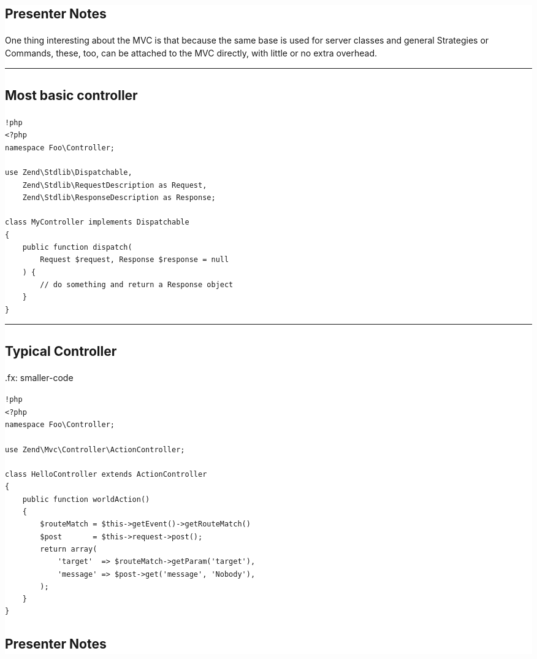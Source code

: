 Presenter Notes
----

One thing interesting about the MVC is that because the same base is used for
server classes and general Strategies or Commands, these, too, can be attached
to the MVC directly, with little or no extra overhead.

---

Most basic controller
----

    !php
    <?php
    namespace Foo\Controller;

    use Zend\Stdlib\Dispatchable,
        Zend\Stdlib\RequestDescription as Request,
        Zend\Stdlib\ResponseDescription as Response;

    class MyController implements Dispatchable
    {
        public function dispatch(
            Request $request, Response $response = null
        ) {
            // do something and return a Response object
        }
    }

---

Typical Controller
----

.fx: smaller-code

    !php
    <?php
    namespace Foo\Controller;

    use Zend\Mvc\Controller\ActionController;

    class HelloController extends ActionController
    {
        public function worldAction()
        {
            $routeMatch = $this->getEvent()->getRouteMatch()
            $post       = $this->request->post();
            return array(
                'target'  => $routeMatch->getParam('target'),
                'message' => $post->get('message', 'Nobody'),
            );
        }
    }

Presenter Notes
----
